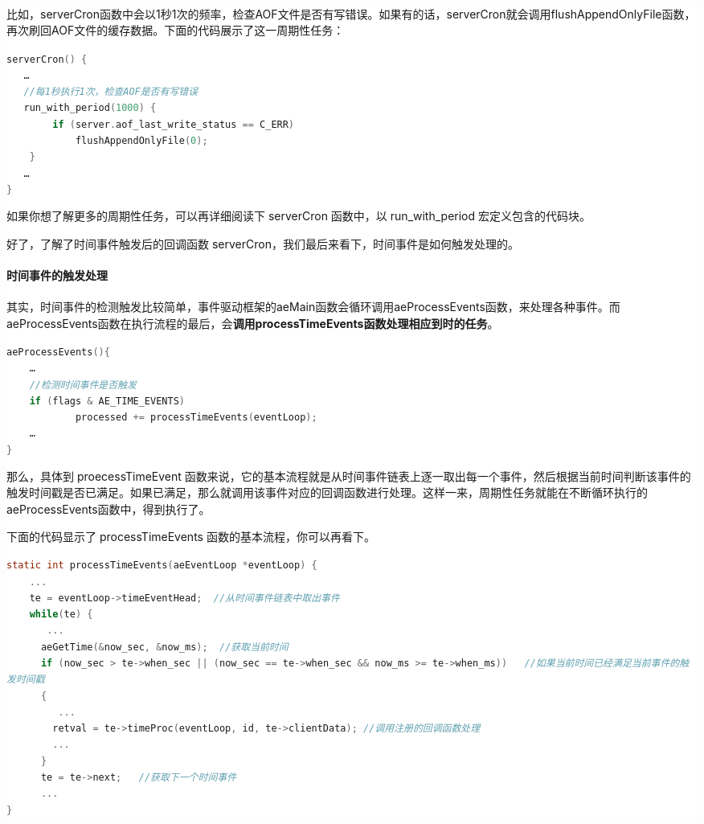比如，serverCron函数中会以1秒1次的频率，检查AOF文件是否有写错误。如果有的话，serverCron就会调用flushAppendOnlyFile函数，再次刷回AOF文件的缓存数据。下面的代码展示了这一周期性任务：

```c
serverCron() {
   …
   //每1秒执行1次，检查AOF是否有写错误
   run_with_period(1000) {
        if (server.aof_last_write_status == C_ERR)
            flushAppendOnlyFile(0);
    }
   …
}
```

如果你想了解更多的周期性任务，可以再详细阅读下 serverCron 函数中，以 run_with_period 宏定义包含的代码块。

好了，了解了时间事件触发后的回调函数 serverCron，我们最后来看下，时间事件是如何触发处理的。

#### 时间事件的触发处理

其实，时间事件的检测触发比较简单，事件驱动框架的aeMain函数会循环调用aeProcessEvents函数，来处理各种事件。而aeProcessEvents函数在执行流程的最后，会**调用processTimeEvents函数处理相应到时的任务**。

```c
aeProcessEvents(){
    …
    //检测时间事件是否触发
    if (flags & AE_TIME_EVENTS)
            processed += processTimeEvents(eventLoop);
    …
}
```

那么，具体到 proecessTimeEvent 函数来说，它的基本流程就是从时间事件链表上逐一取出每一个事件，然后根据当前时间判断该事件的触发时间戳是否已满足。如果已满足，那么就调用该事件对应的回调函数进行处理。这样一来，周期性任务就能在不断循环执行的aeProcessEvents函数中，得到执行了。

下面的代码显示了 processTimeEvents 函数的基本流程，你可以再看下。

```c
static int processTimeEvents(aeEventLoop *eventLoop) {
    ...
    te = eventLoop->timeEventHead;  //从时间事件链表中取出事件
    while(te) {
       ...
      aeGetTime(&now_sec, &now_ms);  //获取当前时间
      if (now_sec > te->when_sec || (now_sec == te->when_sec && now_ms >= te->when_ms))   //如果当前时间已经满足当前事件的触发时间戳
      {
         ...
        retval = te->timeProc(eventLoop, id, te->clientData); //调用注册的回调函数处理
        ...
      }
      te = te->next;   //获取下一个时间事件
      ...
}
```
